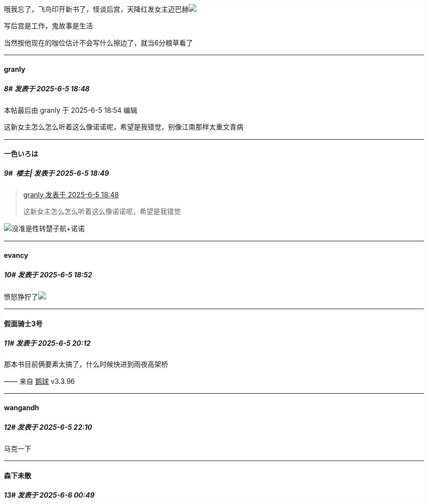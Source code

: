 哦我忘了，飞鸟印开新书了，怪谈后宫，天降红发女主迈巴赫<img src="https://static.stage1st.com/image/smiley/face2017/067.png" referrerpolicy="no-referrer">

写后宫是工作，鬼故事是生活

当然按他现在的咖位估计不会写什么擦边了，就当6分粮草看了

*****

####  granly  
##### 8#       发表于 2025-6-5 18:48

 本帖最后由 granly 于 2025-6-5 18:54 编辑 

这新女主怎么怎么听着这么像诺诺呢，希望是我错觉，别像江南那样太重文青病

*****

####  一色いろは  
##### 9#         楼主| 发表于 2025-6-5 18:49

<blockquote><a href="httphttps://stage1st.com/2b/forum.php?mod=redirect&amp;goto=findpost&amp;pid=67886891&amp;ptid=2252861" target="_blank">granly 发表于 2025-6-5 18:48</a>

这新女主怎么怎么听着这么像诺诺呢，希望是我错觉</blockquote>
<img src="https://static.stage1st.com/image/smiley/face2017/254.png" referrerpolicy="no-referrer">没准是性转楚子航+诺诺

*****

####  evancy  
##### 10#       发表于 2025-6-5 18:52

愤怒狰狞了<img src="https://static.stage1st.com/image/smiley/face2017/037.png" referrerpolicy="no-referrer">

*****

####  假面骑士3号  
##### 11#       发表于 2025-6-5 20:12

那本书目前俩要素太搞了，什么时候快进到雨夜高架桥

—— 来自 [鹅球](https://www.pgyer.com/GcUxKd4w) v3.3.96

*****

####  wangandh  
##### 12#       发表于 2025-6-5 22:10

马克一下

*****

####  森下未散  
##### 13#       发表于 2025-6-6 00:49
